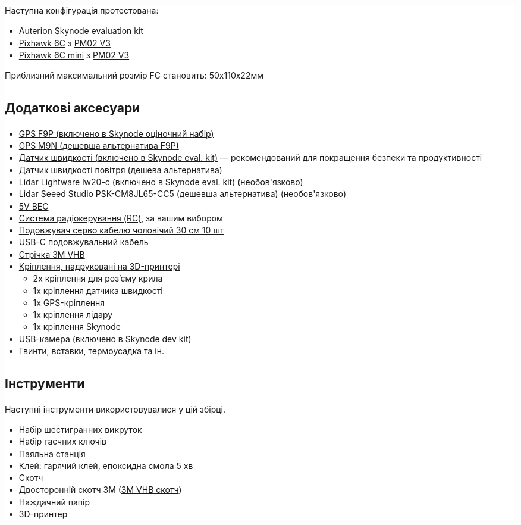 Наступна конфігурація протестована:

- [Auterion Skynode evaluation kit](../companion_computer/auterion_skynode.md)
- [Pixhawk 6C](../flight_controller/pixhawk6c.md) з [PM02 V3](../power_module/holybro_pm02.md)
- [Pixhawk 6C mini](../flight_controller/pixhawk6c_mini.md) з [PM02 V3](../power_module/holybro_pm02.md)

Приблизний максимальний розмір FC становить: 50x110x22мм

## Додаткові аксесуари

- [GPS F9P (включено в Skynode оціночний набір)](../gps_compass/rtk_gps_holybro_h-rtk-f9p.md)
- [GPS M9N (дешевша альтернатива F9P)](../gps_compass/rtk_gps_holybro_h-rtk-m8p.md)
- [Датчик швидкості (включено в Skynode eval. kit)](https://www.dualrc.com/parts/airspeed-sensor-sdp33) — рекомендований для покращення безпеки та продуктивності
- [Датчик швидкості повітря (дешева альтернатива)](https://holybro.com/products/digital-air-speed-sensor?pr_prod_strat=use_description&pr_rec_id=236dfda00&pr_rec_pid=7150470561981&pr_ref_pid=7150472462525&pr_seq=uniform)
- [Lidar Lightware lw20-c (включено в Skynode eval. kit)](../sensor/sfxx_lidar.md) (необов'язково)
- [Lidar Seeed Studio PSK-CM8JL65-CC5 (дешевша альтернатива)](https://www.seeedstudio.com/PSK-CM8JL65-CC5-Infrared-Distance-Measuring-Sensor-p-4028.html) (необов'язково)
- [5V BEC](http://www.mateksys.com/?portfolio=bec12s-pro)
- [Система радіокерування (RC)](../getting_started/rc_transmitter_receiver.md), за вашим вибором
- [Подовжувач серво кабелю чоловічий 30 см 10 шт](https://www.getfpv.com/male-to-male-servo-extension-cable-twisted-22awg-jr-style-5-pcs.html)
- [USB-C подовжувальний кабель](https://www.digitec.ch/en/s1/product/powerguard-usb-c-usb-c-025-m-usb-cables-22529949?dbq=1&gclid=Cj0KCQjw2cWgBhDYARIsALggUhrh-z-7DSU0wKfLBVa8filkXLQaxUpi7pC0ffQyRzLng8Ph01h2R1gaAp0mEALw_wcB&gclsrc=aw.ds)
- [Стрічка 3M VHB](https://www.amazon.in/3M-VHB-Tape-4910-Length/dp/B00GTABM3Y)
- [Кріплення, надруковані на 3D-принтері](https://github.com/PX4/PX4-user_guide/raw/main/assets/airframes/vtol/omp_hobby_zmo_fpv/omp_hobby_zmo_3d_prints.zip)
  - 2x кріплення для роз’єму крила
  - 1x кріплення датчика швидкості
  - 1x GPS-кріплення
  - 1x кріплення лідару
  - 1x кріплення Skynode
- [USB-камера (включено в Skynode dev kit)](https://www.amazon.com/ELP-megapixel-surveillance-machine-monitor/dp/B015FIKTZC)
- Гвинти, вставки, термоусадка та ін.

## Інструменти

Наступні інструменти використовувалися у цій збірці.

- Набір шестигранних викруток
- Набір гаєчних ключів
- Паяльна станція
- Клей: гарячий клей, епоксидна смола 5 хв
- Скотч
- Двосторонній скотч 3M ([3M VHB скотч](https://www.amazon.in/3M-VHB-Tape-4910-Length/dp/B00GTABM3Y))
- Наждачний папір
- 3D-принтер
